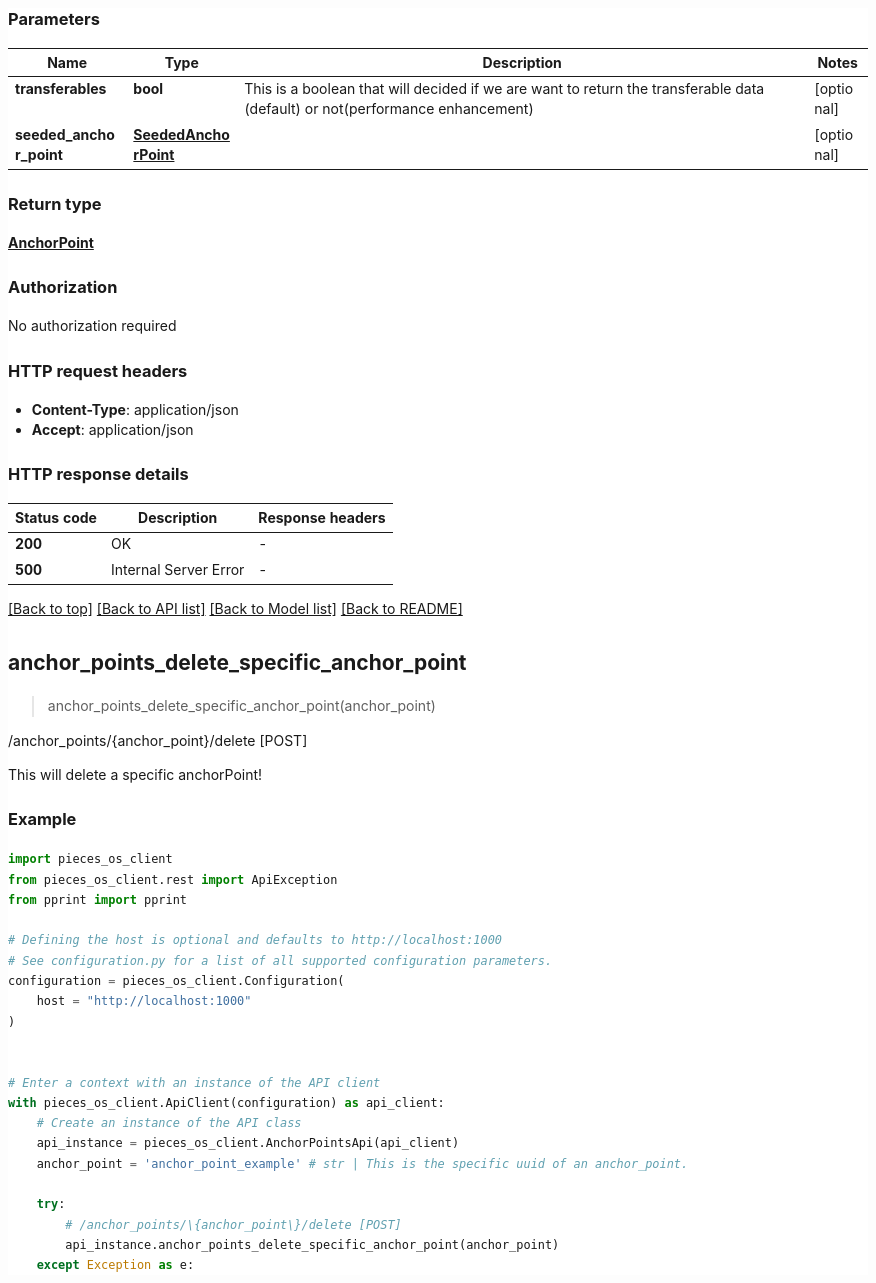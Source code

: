 

### Parameters


Name | Type | Description  | Notes
------------- | ------------- | ------------- | -------------
 **transferables** | **bool**| This is a boolean that will decided if we are want to return the transferable data (default) or not(performance enhancement) | [optional] 
 **seeded_anchor_point** | [**SeededAnchorPoint**](SeededAnchorPoint)|  | [optional] 

### Return type

[**AnchorPoint**](AnchorPoint)

### Authorization

No authorization required

### HTTP request headers

 - **Content-Type**: application/json
 - **Accept**: application/json

### HTTP response details

| Status code | Description | Response headers |
|-------------|-------------|------------------|
**200** | OK |  -  |
**500** | Internal Server Error |  -  |

[[Back to top]](#) [[Back to API list]](../README#documentation-for-api-endpoints) [[Back to Model list]](../README#documentation-for-models) [[Back to README]](../README)

## **anchor_points_delete_specific_anchor_point**
> anchor_points_delete_specific_anchor_point(anchor_point)

/anchor_points/\{anchor_point\}/delete [POST]

This will delete a specific anchorPoint!

### Example


```python
import pieces_os_client
from pieces_os_client.rest import ApiException
from pprint import pprint

# Defining the host is optional and defaults to http://localhost:1000
# See configuration.py for a list of all supported configuration parameters.
configuration = pieces_os_client.Configuration(
    host = "http://localhost:1000"
)


# Enter a context with an instance of the API client
with pieces_os_client.ApiClient(configuration) as api_client:
    # Create an instance of the API class
    api_instance = pieces_os_client.AnchorPointsApi(api_client)
    anchor_point = 'anchor_point_example' # str | This is the specific uuid of an anchor_point.

    try:
        # /anchor_points/\{anchor_point\}/delete [POST]
        api_instance.anchor_points_delete_specific_anchor_point(anchor_point)
    except Exception as e:
```